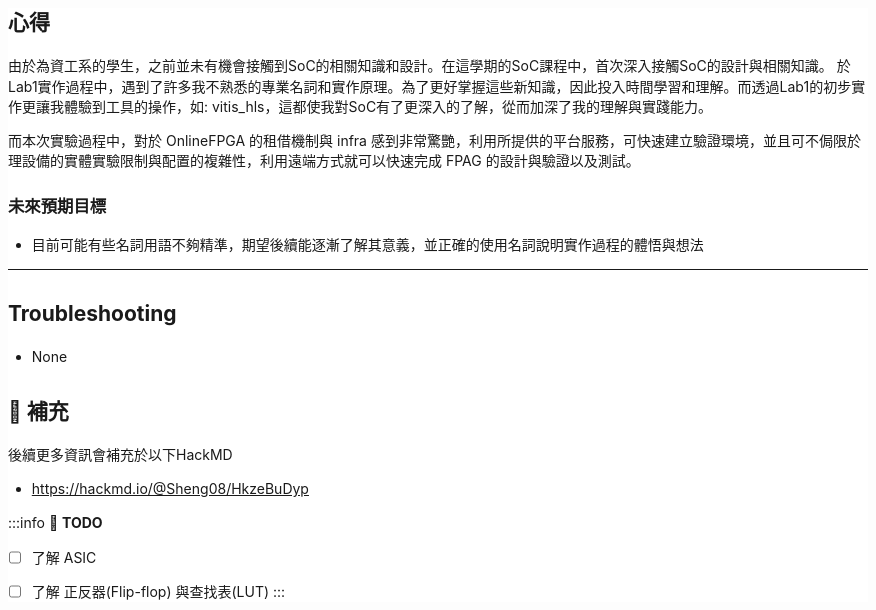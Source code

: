 ## 心得
由於為資工系的學生，之前並未有機會接觸到SoC的相關知識和設計。在這學期的SoC課程中，首次深入接觸SoC的設計與相關知識。
於Lab1實作過程中，遇到了許多我不熟悉的專業名詞和實作原理。為了更好掌握這些新知識，因此投入時間學習和理解。而透過Lab1的初步實作更讓我體驗到工具的操作，如: vitis_hls，這都使我對SoC有了更深入的了解，從而加深了我的理解與實踐能力。

而本次實驗過程中，對於 OnlineFPGA 的租借機制與 infra 感到非常驚艷，利用所提供的平台服務，可快速建立驗證環境，並且可不侷限於理設備的實體實驗限制與配置的複雜性，利用遠端方式就可以快速完成 FPAG 的設計與驗證以及測試。

### 未來預期目標
- 目前可能有些名詞用語不夠精準，期望後續能逐漸了解其意義，並正確的使用名詞說明實作過程的體悟與想法

---

## Troubleshooting
* None


## :rocket: **補充**
後續更多資訊會補充於以下HackMD
* https://hackmd.io/@Sheng08/HkzeBuDyp

:::info
:pushpin: **TODO**
- [ ] 了解 ASIC
- [ ] 了解 正反器(Flip-flop) 與查找表(LUT)
:::




